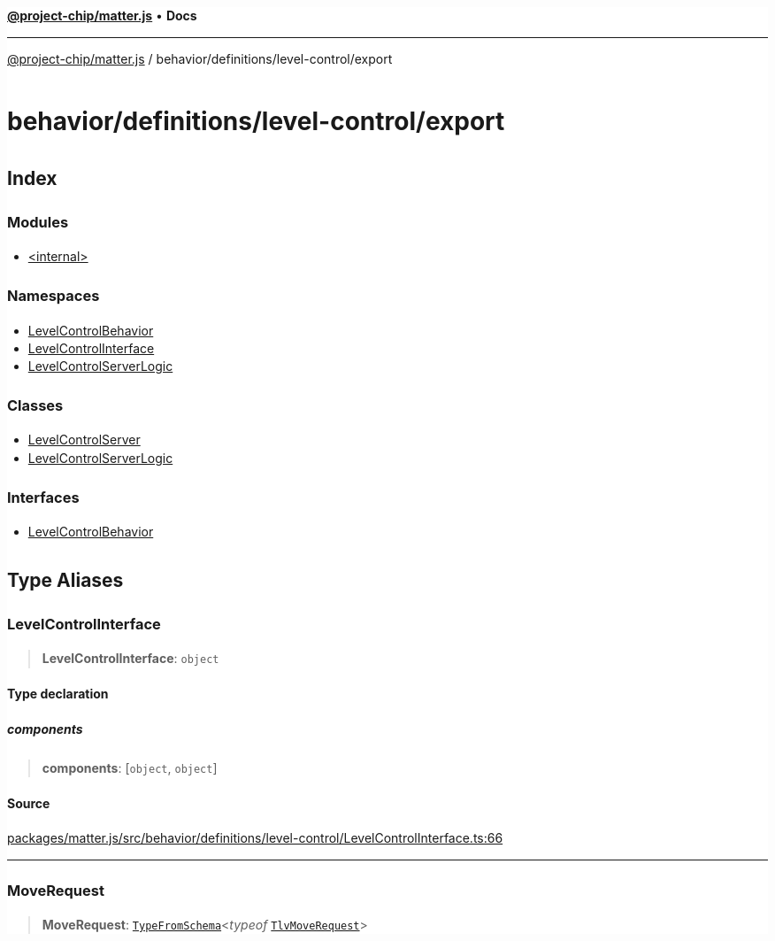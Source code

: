 [**@project-chip/matter.js**](../../../../README.md) • **Docs**

***

[@project-chip/matter.js](../../../../modules.md) / behavior/definitions/level-control/export

# behavior/definitions/level-control/export

## Index

### Modules

- [\<internal\>](-internal-/README.md)

### Namespaces

- [LevelControlBehavior](namespaces/LevelControlBehavior/README.md)
- [LevelControlInterface](namespaces/LevelControlInterface/README.md)
- [LevelControlServerLogic](namespaces/LevelControlServerLogic/README.md)

### Classes

- [LevelControlServer](classes/LevelControlServer.md)
- [LevelControlServerLogic](classes/LevelControlServerLogic.md)

### Interfaces

- [LevelControlBehavior](interfaces/LevelControlBehavior.md)

## Type Aliases

### LevelControlInterface

> **LevelControlInterface**: `object`

#### Type declaration

##### components

> **components**: [`object`, `object`]

#### Source

[packages/matter.js/src/behavior/definitions/level-control/LevelControlInterface.ts:66](https://github.com/project-chip/matter.js/blob/7a8cbb56b87d4ccf34bec5a9a95ab40a1711324f/packages/matter.js/src/behavior/definitions/level-control/LevelControlInterface.ts#L66)

***

### MoveRequest

> **MoveRequest**: [`TypeFromSchema`](../../../../tlv/export/README.md#typefromschemas)\<*typeof* [`TlvMoveRequest`](../../../../cluster/export/namespaces/LevelControl/README.md#tlvmoverequest)\>
